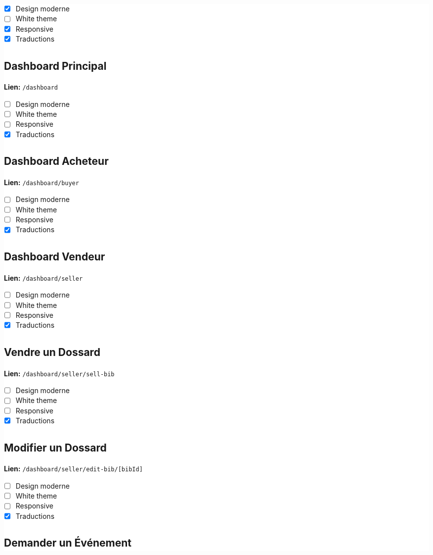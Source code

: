 - [x] Design moderne
- [ ] White theme
- [x] Responsive
- [x] Traductions

## Dashboard Principal

**Lien:** `/dashboard`

- [ ] Design moderne
- [ ] White theme
- [ ] Responsive
- [x] Traductions

## Dashboard Acheteur

**Lien:** `/dashboard/buyer`

- [ ] Design moderne
- [ ] White theme
- [ ] Responsive
- [x] Traductions

## Dashboard Vendeur

**Lien:** `/dashboard/seller`

- [ ] Design moderne
- [ ] White theme
- [ ] Responsive
- [x] Traductions

## Vendre un Dossard

**Lien:** `/dashboard/seller/sell-bib`

- [ ] Design moderne
- [ ] White theme
- [ ] Responsive
- [x] Traductions

## Modifier un Dossard

**Lien:** `/dashboard/seller/edit-bib/[bibId]`

- [ ] Design moderne
- [ ] White theme
- [ ] Responsive
- [x] Traductions

## Demander un Événement
